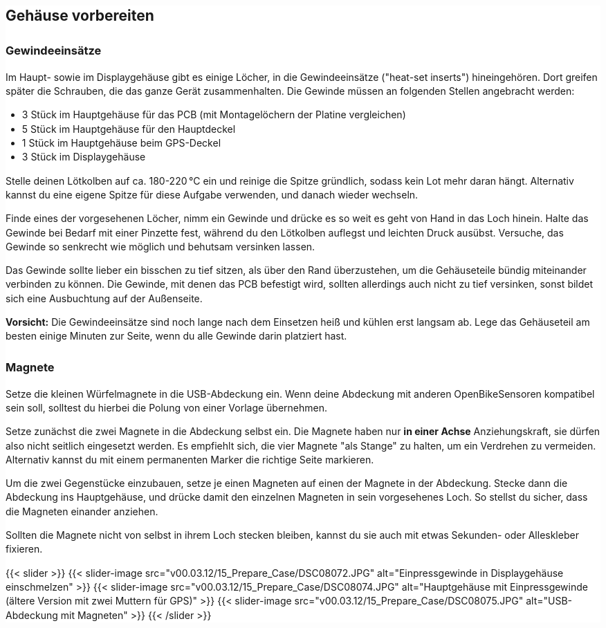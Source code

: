 ## Gehäuse vorbereiten

### Gewindeeinsätze

Im Haupt- sowie im Displaygehäuse gibt es einige Löcher, in die Gewindeeinsätze
("heat-set inserts") hineingehören. Dort greifen später die Schrauben, die das
ganze Gerät zusammenhalten. Die Gewinde müssen an folgenden Stellen angebracht werden:

* 3 Stück im Hauptgehäuse für das PCB (mit Montagelöchern der Platine vergleichen)
* 5 Stück im Hauptgehäuse für den Hauptdeckel
* 1 Stück im Hauptgehäuse beim GPS-Deckel
* 3 Stück im Displaygehäuse

Stelle deinen Lötkolben auf ca. 180-220&thinsp;°C ein und reinige die Spitze gründlich,
sodass kein Lot mehr daran hängt. Alternativ kannst du eine eigene Spitze für
diese Aufgabe verwenden, und danach wieder wechseln.

Finde eines der vorgesehenen Löcher, nimm ein Gewinde und drücke es so weit es
geht von Hand in das Loch hinein. Halte das Gewinde bei Bedarf mit einer
Pinzette fest, während du den Lötkolben auflegst und leichten Druck ausübst.
Versuche, das Gewinde so senkrecht wie möglich und behutsam versinken lassen.

Das Gewinde sollte lieber ein bisschen zu tief sitzen, als über den Rand überzustehen,
um die Gehäuseteile bündig miteinander verbinden zu können. Die Gewinde, mit
denen das PCB befestigt wird, sollten allerdings auch nicht zu tief versinken,
sonst bildet sich eine Ausbuchtung auf der Außenseite.

**Vorsicht:** Die Gewindeeinsätze sind noch lange nach dem Einsetzen heiß und
kühlen erst langsam ab. Lege das Gehäuseteil am besten einige Minuten zur
Seite, wenn du alle Gewinde darin platziert hast.

### Magnete

Setze die kleinen Würfelmagnete in die USB-Abdeckung ein. Wenn deine Abdeckung mit anderen
OpenBikeSensoren kompatibel sein soll, solltest du hierbei die Polung von einer Vorlage übernehmen.

Setze zunächst die zwei Magnete in die Abdeckung selbst ein. Die Magnete haben nur
**in einer Achse** Anziehungskraft, sie dürfen also nicht seitlich eingesetzt
werden. Es empfiehlt sich, die vier Magnete "als Stange" zu halten, um ein
Verdrehen zu vermeiden. Alternativ kannst du mit einem permanenten Marker die
richtige Seite markieren.

Um die zwei Gegenstücke einzubauen, setze je einen Magneten auf einen der
Magnete in der Abdeckung. Stecke dann die Abdeckung ins Hauptgehäuse, und
drücke damit den einzelnen Magneten in sein vorgesehenes Loch. So stellst du
sicher, dass die Magneten einander anziehen.

Sollten die Magnete nicht von selbst in ihrem Loch stecken bleiben, kannst du
sie auch mit etwas Sekunden- oder Alleskleber fixieren.

{{< slider >}}
  {{< slider-image
    src="v00.03.12/15_Prepare_Case/DSC08072.JPG"
    alt="Einpressgewinde in Displaygehäuse einschmelzen" >}}
  {{< slider-image
    src="v00.03.12/15_Prepare_Case/DSC08074.JPG"
    alt="Hauptgehäuse mit Einpressgewinde (ältere Version mit zwei Muttern für GPS)" >}}
  {{< slider-image
    src="v00.03.12/15_Prepare_Case/DSC08075.JPG"
    alt="USB-Abdeckung mit Magneten" >}}
{{< /slider >}}
